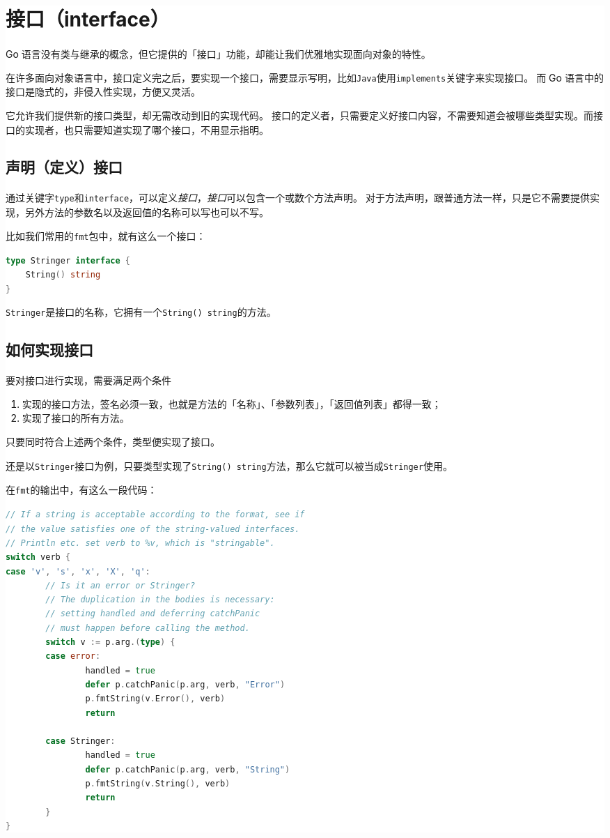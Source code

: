 # 接口（interface）

Go 语言没有类与继承的概念，但它提供的「接口」功能，却能让我们优雅地实现面向对象的特性。

在许多面向对象语言中，接口定义完之后，要实现一个接口，需要显示写明，比如`Java`使用`implements`关键字来实现接口。
而 Go 语言中的接口是隐式的，非侵入性实现，方便又灵活。

它允许我们提供新的接口类型，却无需改动到旧的实现代码。
接口的定义者，只需要定义好接口内容，不需要知道会被哪些类型实现。而接口的实现者，也只需要知道实现了哪个接口，不用显示指明。

## 声明（定义）接口

通过关键字`type`和`interface`，可以定义*接口*，*接口*可以包含一个或数个方法声明。
对于方法声明，跟普通方法一样，只是它不需要提供实现，另外方法的参数名以及返回值的名称可以写也可以不写。

比如我们常用的`fmt`包中，就有这么一个接口：

```Go
type Stringer interface {
	String() string
}
```

`Stringer`是接口的名称，它拥有一个`String() string`的方法。

## 如何实现接口

要对接口进行实现，需要满足两个条件

1. 实现的接口方法，签名必须一致，也就是方法的「名称」、「参数列表」，「返回值列表」都得一致；
2. 实现了接口的所有方法。

只要同时符合上述两个条件，类型便实现了接口。

还是以`Stringer`接口为例，只要类型实现了`String() string`方法，那么它就可以被当成`Stringer`使用。

在`fmt`的输出中，有这么一段代码：

```Go
// If a string is acceptable according to the format, see if
// the value satisfies one of the string-valued interfaces.
// Println etc. set verb to %v, which is "stringable".
switch verb {
case 'v', 's', 'x', 'X', 'q':
        // Is it an error or Stringer?
        // The duplication in the bodies is necessary:
        // setting handled and deferring catchPanic
        // must happen before calling the method.
        switch v := p.arg.(type) {
        case error:
                handled = true
                defer p.catchPanic(p.arg, verb, "Error")
                p.fmtString(v.Error(), verb)
                return

        case Stringer:
                handled = true
                defer p.catchPanic(p.arg, verb, "String")
                p.fmtString(v.String(), verb)
                return
        }
}
```
